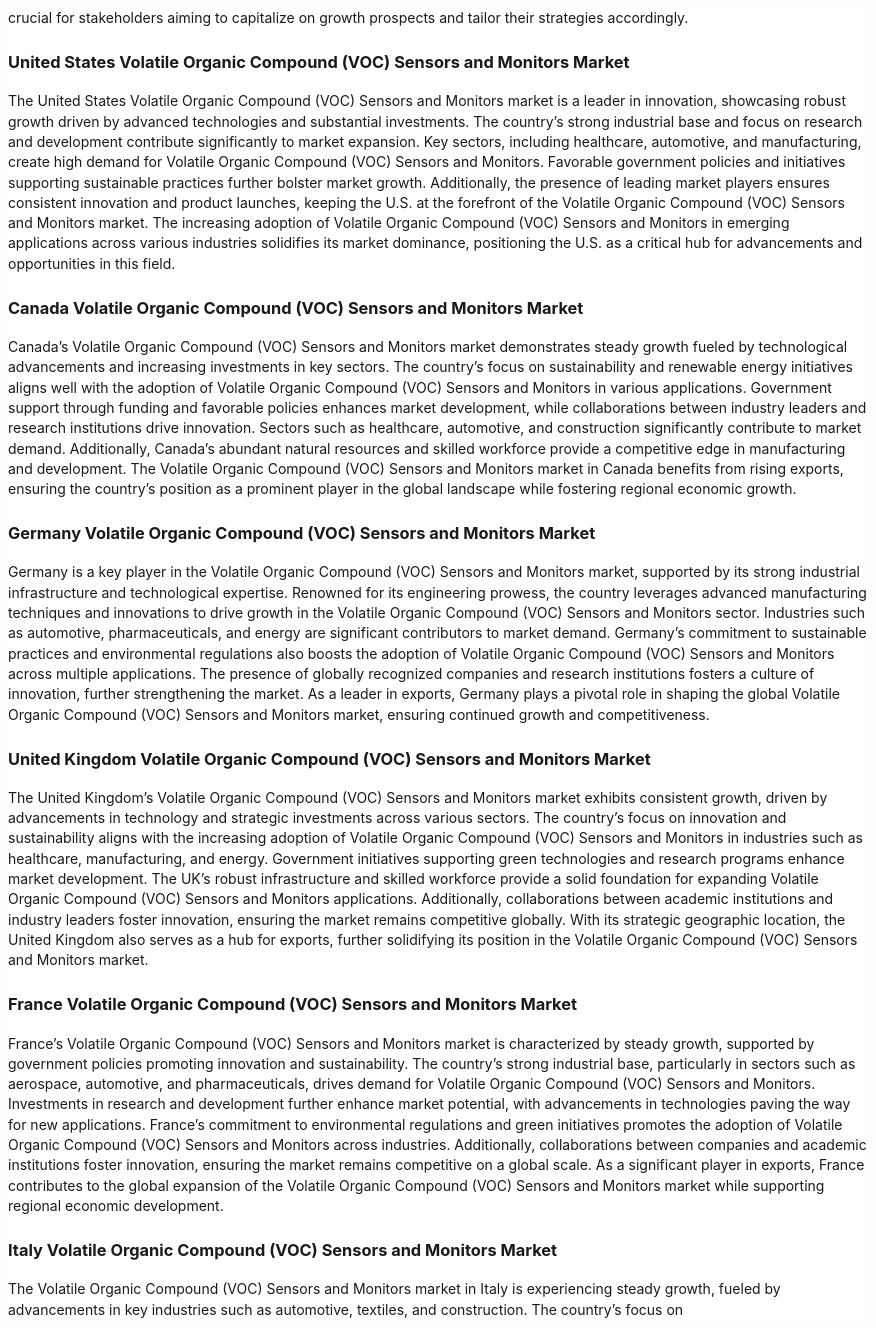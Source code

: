 crucial for stakeholders aiming to capitalize on growth prospects and tailor their strategies accordingly.</p><h3>United States Volatile Organic Compound (VOC) Sensors and Monitors Market</h3><p>The United States Volatile Organic Compound (VOC) Sensors and Monitors market is a leader in innovation, showcasing robust growth driven by advanced technologies and substantial investments. The country&rsquo;s strong industrial base and focus on research and development contribute significantly to market expansion. Key sectors, including healthcare, automotive, and manufacturing, create high demand for Volatile Organic Compound (VOC) Sensors and Monitors. Favorable government policies and initiatives supporting sustainable practices further bolster market growth. Additionally, the presence of leading market players ensures consistent innovation and product launches, keeping the U.S. at the forefront of the Volatile Organic Compound (VOC) Sensors and Monitors market. The increasing adoption of Volatile Organic Compound (VOC) Sensors and Monitors in emerging applications across various industries solidifies its market dominance, positioning the U.S. as a critical hub for advancements and opportunities in this field.</p><h3>Canada Volatile Organic Compound (VOC) Sensors and Monitors Market</h3><p>Canada&rsquo;s Volatile Organic Compound (VOC) Sensors and Monitors market demonstrates steady growth fueled by technological advancements and increasing investments in key sectors. The country&rsquo;s focus on sustainability and renewable energy initiatives aligns well with the adoption of Volatile Organic Compound (VOC) Sensors and Monitors in various applications. Government support through funding and favorable policies enhances market development, while collaborations between industry leaders and research institutions drive innovation. Sectors such as healthcare, automotive, and construction significantly contribute to market demand. Additionally, Canada&rsquo;s abundant natural resources and skilled workforce provide a competitive edge in manufacturing and development. The Volatile Organic Compound (VOC) Sensors and Monitors market in Canada benefits from rising exports, ensuring the country&rsquo;s position as a prominent player in the global landscape while fostering regional economic growth.</p><h3>Germany Volatile Organic Compound (VOC) Sensors and Monitors Market</h3><p>Germany is a key player in the Volatile Organic Compound (VOC) Sensors and Monitors market, supported by its strong industrial infrastructure and technological expertise. Renowned for its engineering prowess, the country leverages advanced manufacturing techniques and innovations to drive growth in the Volatile Organic Compound (VOC) Sensors and Monitors sector. Industries such as automotive, pharmaceuticals, and energy are significant contributors to market demand. Germany&rsquo;s commitment to sustainable practices and environmental regulations also boosts the adoption of Volatile Organic Compound (VOC) Sensors and Monitors across multiple applications. The presence of globally recognized companies and research institutions fosters a culture of innovation, further strengthening the market. As a leader in exports, Germany plays a pivotal role in shaping the global Volatile Organic Compound (VOC) Sensors and Monitors market, ensuring continued growth and competitiveness.</p><h3>United Kingdom Volatile Organic Compound (VOC) Sensors and Monitors Market</h3><p>The United Kingdom&rsquo;s Volatile Organic Compound (VOC) Sensors and Monitors market exhibits consistent growth, driven by advancements in technology and strategic investments across various sectors. The country&rsquo;s focus on innovation and sustainability aligns with the increasing adoption of Volatile Organic Compound (VOC) Sensors and Monitors in industries such as healthcare, manufacturing, and energy. Government initiatives supporting green technologies and research programs enhance market development. The UK&rsquo;s robust infrastructure and skilled workforce provide a solid foundation for expanding Volatile Organic Compound (VOC) Sensors and Monitors applications. Additionally, collaborations between academic institutions and industry leaders foster innovation, ensuring the market remains competitive globally. With its strategic geographic location, the United Kingdom also serves as a hub for exports, further solidifying its position in the Volatile Organic Compound (VOC) Sensors and Monitors market.</p><h3>France Volatile Organic Compound (VOC) Sensors and Monitors Market</h3><p>France&rsquo;s Volatile Organic Compound (VOC) Sensors and Monitors market is characterized by steady growth, supported by government policies promoting innovation and sustainability. The country&rsquo;s strong industrial base, particularly in sectors such as aerospace, automotive, and pharmaceuticals, drives demand for Volatile Organic Compound (VOC) Sensors and Monitors. Investments in research and development further enhance market potential, with advancements in technologies paving the way for new applications. France&rsquo;s commitment to environmental regulations and green initiatives promotes the adoption of Volatile Organic Compound (VOC) Sensors and Monitors across industries. Additionally, collaborations between companies and academic institutions foster innovation, ensuring the market remains competitive on a global scale. As a significant player in exports, France contributes to the global expansion of the Volatile Organic Compound (VOC) Sensors and Monitors market while supporting regional economic development.</p><h3>Italy Volatile Organic Compound (VOC) Sensors and Monitors Market</h3><p>The Volatile Organic Compound (VOC) Sensors and Monitors market in Italy is experiencing steady growth, fueled by advancements in key industries such as automotive, textiles, and construction. The country&rsquo;s focus on